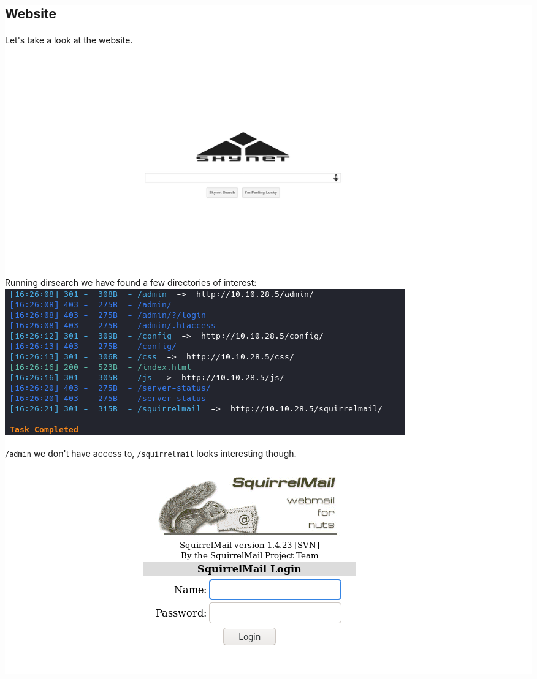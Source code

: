 
## Website

Let's take a look at the website.
![website](/assets/img/thm/skynet/website.png)

Running dirsearch we have found a few directories of interest:
![dirsearch](/assets/img/thm/skynet/dirsearch.png)

`/admin` we don't have access to, `/squirrelmail` looks interesting though.

![squirrel](/assets/img/thm/skynet/squirrel.png)

